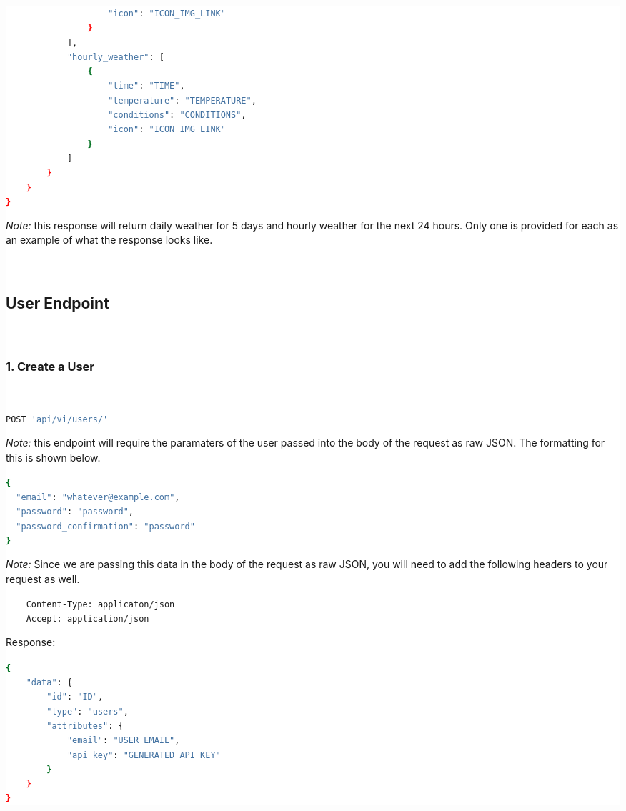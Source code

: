 ```bash
                    "icon": "ICON_IMG_LINK"
                }
            ],
            "hourly_weather": [
                {
                    "time": "TIME",
                    "temperature": "TEMPERATURE",
                    "conditions": "CONDITIONS",
                    "icon": "ICON_IMG_LINK"
                }
            ]
        }
    }
}
```

*Note:* this response will return daily weather for 5 days and hourly weather for the next 24 hours. Only one is provided for each as an example of what the response looks like.

<br>

## __User__ __Endpoint__ 
<br>

### 1. Create a User
<br>

```bash 
POST 'api/vi/users/'
```

*Note:* this endpoint will require the paramaters of the user passed into the body of the request as raw JSON. The formatting for this is shown below.

```bash 
{
  "email": "whatever@example.com",
  "password": "password",
  "password_confirmation": "password"
}
```

*Note:* Since we are passing this data in the body of the request as raw JSON, you will need to add the following headers to your request as well.

```bash 
    Content-Type: applicaton/json
    Accept: application/json
```

Response:

```bash 
{
    "data": {
        "id": "ID",
        "type": "users",
        "attributes": {
            "email": "USER_EMAIL",
            "api_key": "GENERATED_API_KEY"
        }
    }
}
```
